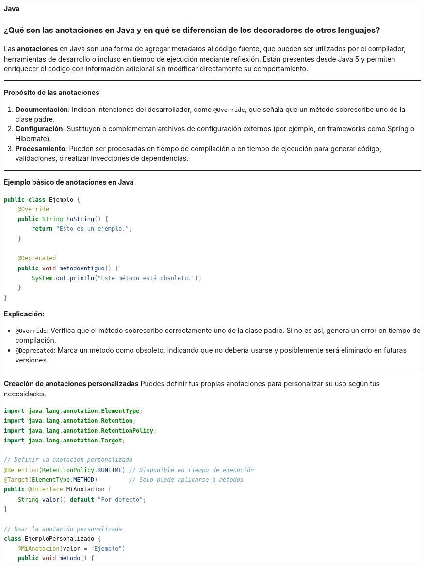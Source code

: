 
**Java**

### ¿Qué son las anotaciones en Java y en qué se diferencian de los decoradores de otros lenguajes?

Las **anotaciones** en Java son una forma de agregar metadatos al código fuente, que pueden ser utilizados por el compilador, herramientas de desarrollo o incluso en tiempo de ejecución mediante reflexión. Están presentes desde Java 5 y permiten enriquecer el código con información adicional sin modificar directamente su comportamiento.

---

**Propósito de las anotaciones**

1. **Documentación**: Indican intenciones del desarrollador, como `@Override`, que señala que un método sobrescribe uno de la clase padre.
2. **Configuración**: Sustituyen o complementan archivos de configuración externos (por ejemplo, en frameworks como Spring o Hibernate).
3. **Procesamiento**: Pueden ser procesadas en tiempo de compilación o en tiempo de ejecución para generar código, validaciones, o realizar inyecciones de dependencias.

---

**Ejemplo básico de anotaciones en Java**

```java
public class Ejemplo {
    @Override
    public String toString() {
        return "Esto es un ejemplo.";
    }

    @Deprecated
    public void metodoAntiguo() {
        System.out.println("Este método está obsoleto.");
    }
}
```

**Explicación:**

- `@Override`: Verifica que el método sobrescribe correctamente uno de la clase padre. Si no es así, genera un error en tiempo de compilación.
- `@Deprecated`: Marca un método como obsoleto, indicando que no debería usarse y posiblemente será eliminado en futuras versiones.

---

**Creación de anotaciones personalizadas**
Puedes definir tus propias anotaciones para personalizar su uso según tus necesidades.

```java
import java.lang.annotation.ElementType;
import java.lang.annotation.Retention;
import java.lang.annotation.RetentionPolicy;
import java.lang.annotation.Target;

// Definir la anotación personalizada
@Retention(RetentionPolicy.RUNTIME) // Disponible en tiempo de ejecución
@Target(ElementType.METHOD)         // Solo puede aplicarse a métodos
public @interface MiAnotacion {
    String valor() default "Por defecto";
}

// Usar la anotación personalizada
class EjemploPersonalizado {
    @MiAnotacion(valor = "Ejemplo")
    public void metodo() {
```